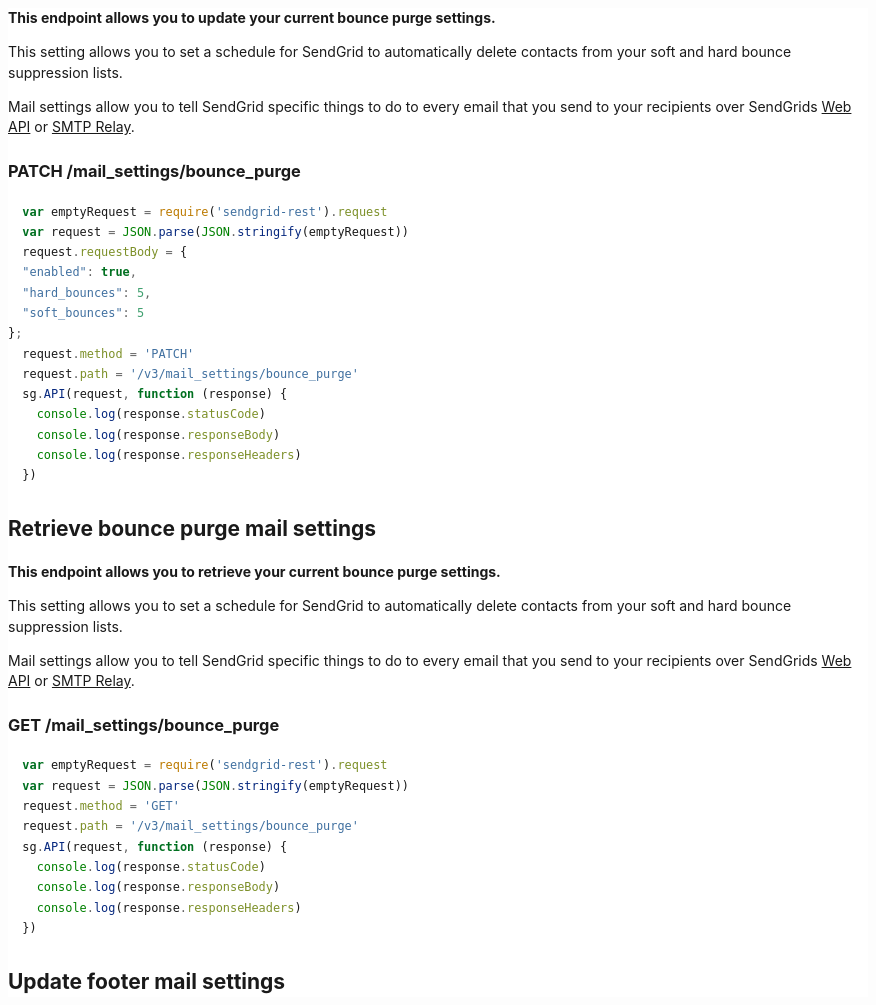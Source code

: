 **This endpoint allows you to update your current bounce purge settings.**

This setting allows you to set a schedule for SendGrid to automatically delete contacts from your soft and hard bounce suppression lists.

Mail settings allow you to tell SendGrid specific things to do to every email that you send to your recipients over SendGrids [Web API](https://sendgrid.com/docs/API_Reference/Web_API/mail.html) or [SMTP Relay](https://sendgrid.com/docs/API_Reference/SMTP_API/index.html).

### PATCH /mail_settings/bounce_purge

```javascript
  var emptyRequest = require('sendgrid-rest').request
  var request = JSON.parse(JSON.stringify(emptyRequest))
  request.requestBody = {
  "enabled": true,
  "hard_bounces": 5,
  "soft_bounces": 5
};
  request.method = 'PATCH'
  request.path = '/v3/mail_settings/bounce_purge'
  sg.API(request, function (response) {
    console.log(response.statusCode)
    console.log(response.responseBody)
    console.log(response.responseHeaders)
  })
  ```
## Retrieve bounce purge mail settings

**This endpoint allows you to retrieve your current bounce purge settings.**

This setting allows you to set a schedule for SendGrid to automatically delete contacts from your soft and hard bounce suppression lists.

Mail settings allow you to tell SendGrid specific things to do to every email that you send to your recipients over SendGrids [Web API](https://sendgrid.com/docs/API_Reference/Web_API/mail.html) or [SMTP Relay](https://sendgrid.com/docs/API_Reference/SMTP_API/index.html).

### GET /mail_settings/bounce_purge

```javascript
  var emptyRequest = require('sendgrid-rest').request
  var request = JSON.parse(JSON.stringify(emptyRequest))
  request.method = 'GET'
  request.path = '/v3/mail_settings/bounce_purge'
  sg.API(request, function (response) {
    console.log(response.statusCode)
    console.log(response.responseBody)
    console.log(response.responseHeaders)
  })
  ```
## Update footer mail settings
